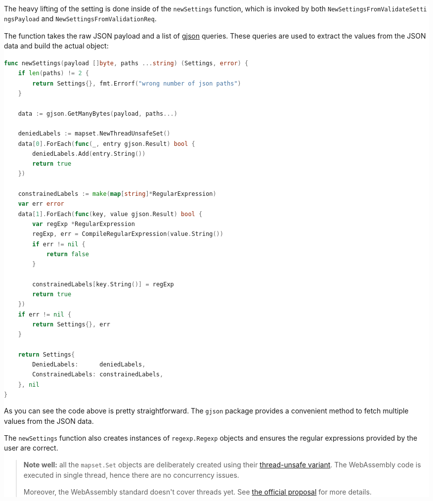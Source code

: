 The heavy lifting of the setting is done inside of the `newSettings` function, which
is invoked by both `NewSettingsFromValidateSettingsPayload` and `NewSettingsFromValidationReq`.

The function takes the raw JSON payload and a list of [gjson](https://github.com/tidwall/gjson)
queries. These queries are used to extract the values from the JSON data and
build the actual object:


```go
func newSettings(payload []byte, paths ...string) (Settings, error) {
	if len(paths) != 2 {
		return Settings{}, fmt.Errorf("wrong number of json paths")
	}

	data := gjson.GetManyBytes(payload, paths...)

	deniedLabels := mapset.NewThreadUnsafeSet()
	data[0].ForEach(func(_, entry gjson.Result) bool {
		deniedLabels.Add(entry.String())
		return true
	})

	constrainedLabels := make(map[string]*RegularExpression)
	var err error
	data[1].ForEach(func(key, value gjson.Result) bool {
		var regExp *RegularExpression
		regExp, err = CompileRegularExpression(value.String())
		if err != nil {
			return false
		}

		constrainedLabels[key.String()] = regExp
		return true
	})
	if err != nil {
		return Settings{}, err
	}

	return Settings{
		DeniedLabels:      deniedLabels,
		ConstrainedLabels: constrainedLabels,
	}, nil
}
```

As you can see the code above is pretty straightforward. The `gjson` package
provides a convenient method to fetch multiple values from the JSON data.

The `newSettings` function also creates instances of `regexp.Regexp` objects
and ensures the regular expressions provided by the user are correct.

> **Note well:** all the `mapset.Set` objects are deliberately created using
> their [thread-unsafe variant](https://pkg.go.dev/github.com/deckarep/golang-set?utm_source=godoc#NewThreadUnsafeSet).
> The WebAssembly code is executed in single thread, hence there are no
> concurrency issues.
>
> Moreover, the WebAssembly standard doesn't cover
> threads yet. See [the official proposal](https://github.com/WebAssembly/threads)
> for more details.
